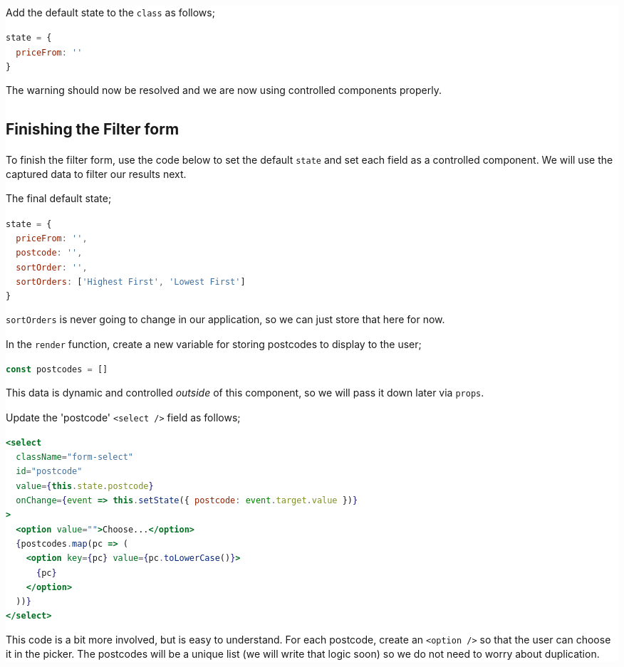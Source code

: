 Add the default state to the `class` as follows;

```javascript
state = {
  priceFrom: ''
}
```

The warning should now be resolved and we are now using controlled components properly.

## Finishing the Filter form

To finish the filter form, use the code below to set the default `state` and set each field as a controlled component. We will use the captured data to filter our results next.

The final default state;

```javascript
state = {
  priceFrom: '',
  postcode: '',
  sortOrder: '',
  sortOrders: ['Highest First', 'Lowest First']
}
```

`sortOrders` is never going to change in our application, so we can just store that here for now.

In the `render` function, create a new variable for storing postcodes to display to the user;

```javascript
const postcodes = []
```

This data is dynamic and controlled _outside_ of this component, so we will pass it down later via `props`.

Update the 'postcode' `<select />` field as follows;

```jsx
<select
  className="form-select"
  id="postcode"
  value={this.state.postcode}
  onChange={event => this.setState({ postcode: event.target.value })}
>
  <option value="">Choose...</option>
  {postcodes.map(pc => (
    <option key={pc} value={pc.toLowerCase()}>
      {pc}
    </option>
  ))}
</select>
```

This code is a bit more involved, but is easy to understand. For each postcode, create an `<option />` so that the user can choose it in the picker. The postcodes will be a unique list (we will write that logic soon) so we do not need to worry about duplication.

